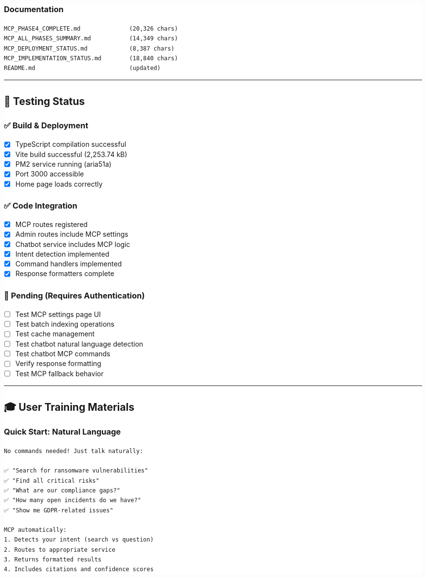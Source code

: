 ### Documentation
```
MCP_PHASE4_COMPLETE.md              (20,326 chars)
MCP_ALL_PHASES_SUMMARY.md           (14,349 chars)
MCP_DEPLOYMENT_STATUS.md            (8,387 chars)
MCP_IMPLEMENTATION_STATUS.md        (18,840 chars)
README.md                           (updated)
```

---

## 🧪 Testing Status

### ✅ Build & Deployment
- [x] TypeScript compilation successful
- [x] Vite build successful (2,253.74 kB)
- [x] PM2 service running (aria51a)
- [x] Port 3000 accessible
- [x] Home page loads correctly

### ✅ Code Integration
- [x] MCP routes registered
- [x] Admin routes include MCP settings
- [x] Chatbot service includes MCP logic
- [x] Intent detection implemented
- [x] Command handlers implemented
- [x] Response formatters complete

### 🔄 Pending (Requires Authentication)
- [ ] Test MCP settings page UI
- [ ] Test batch indexing operations
- [ ] Test cache management
- [ ] Test chatbot natural language detection
- [ ] Test chatbot MCP commands
- [ ] Verify response formatting
- [ ] Test MCP fallback behavior

---

## 🎓 User Training Materials

### Quick Start: Natural Language
```
No commands needed! Just talk naturally:

✅ "Search for ransomware vulnerabilities"
✅ "Find all critical risks"
✅ "What are our compliance gaps?"
✅ "How many open incidents do we have?"
✅ "Show me GDPR-related issues"

MCP automatically:
1. Detects your intent (search vs question)
2. Routes to appropriate service
3. Returns formatted results
4. Includes citations and confidence scores
```
